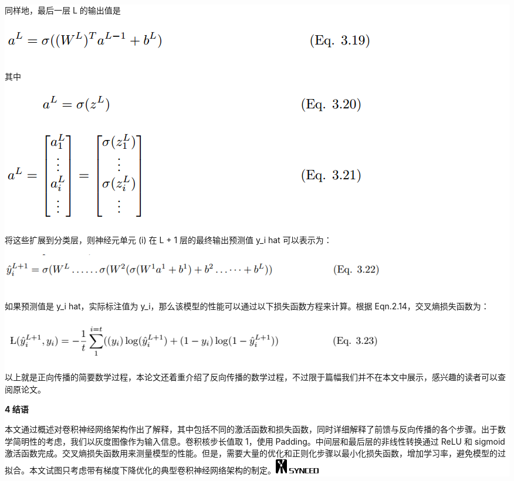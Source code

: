 同样地，最后一层 L 的输出值是

![](img/7ad901d86f3cdaa83ea09d5fcbc43897.jpg)

其中

![](img/550857dbdea55c9532aec6826b38105c.jpg)

将这些扩展到分类层，则神经元单元 (i) 在 L + 1 层的最终输出预测值 y_i hat 可以表示为：

![](img/1d366a8d3e148e28d97979cc3ba92857.jpg)

如果预测值是 y_i hat，实际标注值为 y_i，那么该模型的性能可以通过以下损失函数方程来计算。根据 Eqn.2.14，交叉熵损失函数为：

![](img/0ed2c95b220f598317c3d9f1aaf76da9.jpg)

以上就是正向传播的简要数学过程，本论文还着重介绍了反向传播的数学过程，不过限于篇幅我们并不在本文中展示，感兴趣的读者可以查阅原论文。

**4 结语**

本文通过概述对卷积神经网络架构作出了解释，其中包括不同的激活函数和损失函数，同时详细解释了前馈与反向传播的各个步骤。出于数学简明性的考虑，我们以灰度图像作为输入信息。卷积核步长值取 1，使用 Padding。中间层和最后层的非线性转换通过 ReLU 和 sigmoid 激活函数完成。交叉熵损失函数用来测量模型的性能。但是，需要大量的优化和正则化步骤以最小化损失函数，增加学习率，避免模型的过拟合。本文试图只考虑带有梯度下降优化的典型卷积神经网络架构的制定。![](img/c9079ef2cf14af0c545bd25614bcad3d.jpg)
